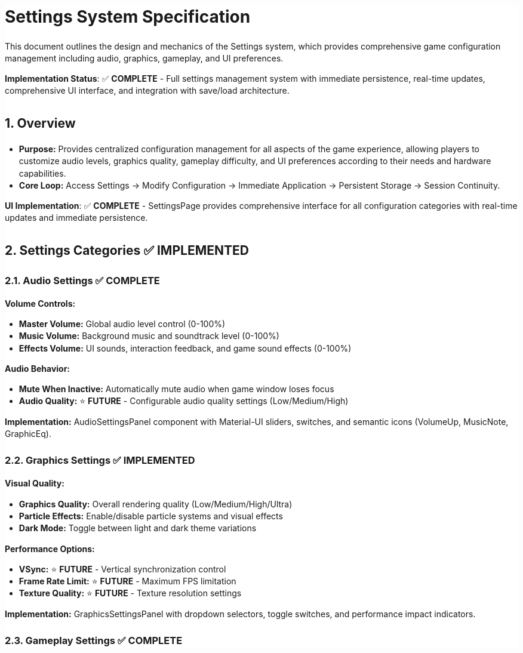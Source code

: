 # Settings System Specification

This document outlines the design and mechanics of the Settings system, which provides comprehensive game configuration management including audio, graphics, gameplay, and UI preferences.

**Implementation Status**: ✅ **COMPLETE** - Full settings management system with immediate persistence, real-time updates, comprehensive UI interface, and integration with save/load architecture.

## 1. Overview

*   **Purpose:** Provides centralized configuration management for all aspects of the game experience, allowing players to customize audio levels, graphics quality, gameplay difficulty, and UI preferences according to their needs and hardware capabilities.
*   **Core Loop:** Access Settings -> Modify Configuration -> Immediate Application -> Persistent Storage -> Session Continuity.

**UI Implementation**: ✅ **COMPLETE** - SettingsPage provides comprehensive interface for all configuration categories with real-time updates and immediate persistence.

## 2. Settings Categories ✅ IMPLEMENTED

### 2.1. Audio Settings ✅ COMPLETE

**Volume Controls:**
*   **Master Volume:** Global audio level control (0-100%)
*   **Music Volume:** Background music and soundtrack level (0-100%)
*   **Effects Volume:** UI sounds, interaction feedback, and game sound effects (0-100%)

**Audio Behavior:**
*   **Mute When Inactive:** Automatically mute audio when game window loses focus
*   **Audio Quality:** ⭐ **FUTURE** - Configurable audio quality settings (Low/Medium/High)

**Implementation:** AudioSettingsPanel component with Material-UI sliders, switches, and semantic icons (VolumeUp, MusicNote, GraphicEq).

### 2.2. Graphics Settings ✅ IMPLEMENTED

**Visual Quality:**
*   **Graphics Quality:** Overall rendering quality (Low/Medium/High/Ultra)
*   **Particle Effects:** Enable/disable particle systems and visual effects
*   **Dark Mode:** Toggle between light and dark theme variations

**Performance Options:**
*   **VSync:** ⭐ **FUTURE** - Vertical synchronization control
*   **Frame Rate Limit:** ⭐ **FUTURE** - Maximum FPS limitation
*   **Texture Quality:** ⭐ **FUTURE** - Texture resolution settings

**Implementation:** GraphicsSettingsPanel with dropdown selectors, toggle switches, and performance impact indicators.

### 2.3. Gameplay Settings ✅ COMPLETE

